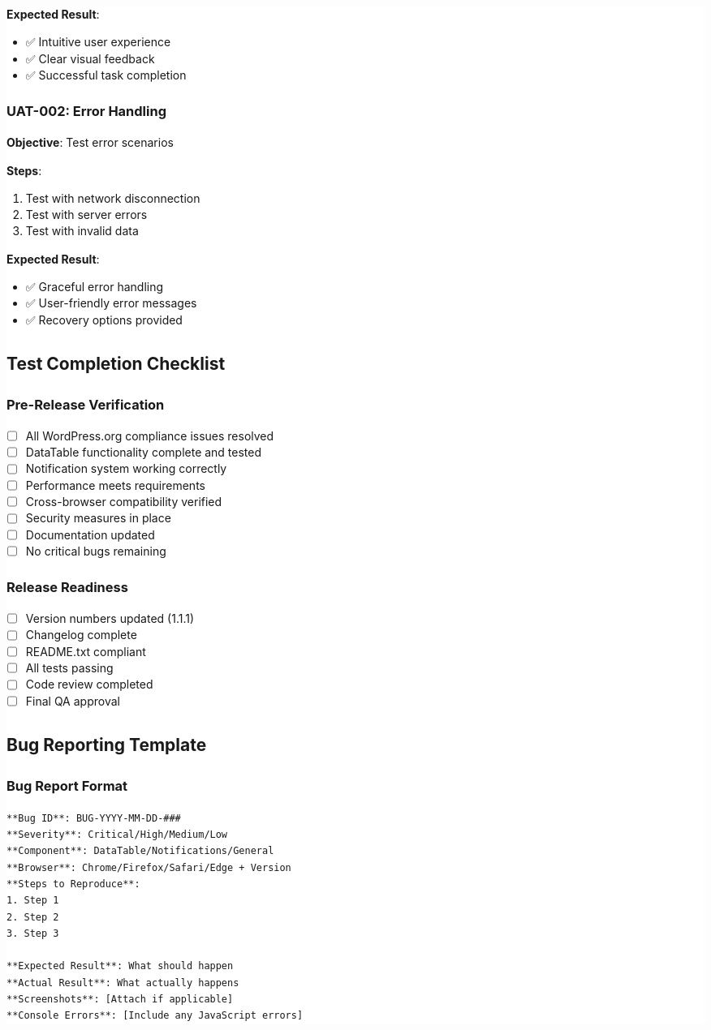 **Expected Result**:
- ✅ Intuitive user experience
- ✅ Clear visual feedback
- ✅ Successful task completion

### UAT-002: Error Handling
**Objective**: Test error scenarios

**Steps**:
1. Test with network disconnection
2. Test with server errors
3. Test with invalid data

**Expected Result**:
- ✅ Graceful error handling
- ✅ User-friendly error messages
- ✅ Recovery options provided

## Test Completion Checklist

### Pre-Release Verification
- [ ] All WordPress.org compliance issues resolved
- [ ] DataTable functionality complete and tested
- [ ] Notification system working correctly
- [ ] Performance meets requirements
- [ ] Cross-browser compatibility verified
- [ ] Security measures in place
- [ ] Documentation updated
- [ ] No critical bugs remaining

### Release Readiness
- [ ] Version numbers updated (1.1.1)
- [ ] Changelog complete
- [ ] README.txt compliant
- [ ] All tests passing
- [ ] Code review completed
- [ ] Final QA approval

## Bug Reporting Template

### Bug Report Format
```
**Bug ID**: BUG-YYYY-MM-DD-###
**Severity**: Critical/High/Medium/Low
**Component**: DataTable/Notifications/General
**Browser**: Chrome/Firefox/Safari/Edge + Version
**Steps to Reproduce**:
1. Step 1
2. Step 2
3. Step 3

**Expected Result**: What should happen
**Actual Result**: What actually happens
**Screenshots**: [Attach if applicable]
**Console Errors**: [Include any JavaScript errors]
```
